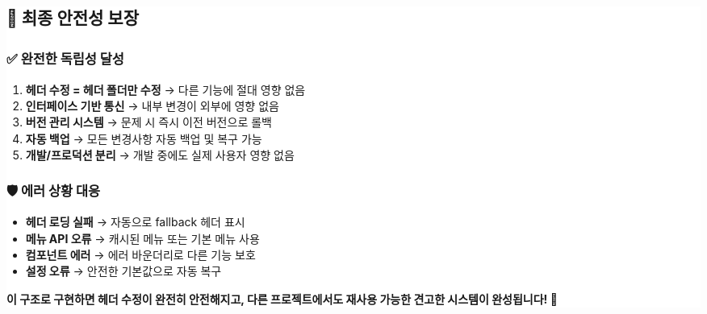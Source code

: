 ## 🎯 **최종 안전성 보장**

### **✅ 완전한 독립성 달성**
1. **헤더 수정 = 헤더 폴더만 수정** → 다른 기능에 절대 영향 없음
2. **인터페이스 기반 통신** → 내부 변경이 외부에 영향 없음
3. **버전 관리 시스템** → 문제 시 즉시 이전 버전으로 롤백
4. **자동 백업** → 모든 변경사항 자동 백업 및 복구 가능
5. **개발/프로덕션 분리** → 개발 중에도 실제 사용자 영향 없음

### **🛡️ 에러 상황 대응**
- **헤더 로딩 실패** → 자동으로 fallback 헤더 표시
- **메뉴 API 오류** → 캐시된 메뉴 또는 기본 메뉴 사용
- **컴포넌트 에러** → 에러 바운더리로 다른 기능 보호
- **설정 오류** → 안전한 기본값으로 자동 복구

**이 구조로 구현하면 헤더 수정이 완전히 안전해지고, 다른 프로젝트에서도 재사용 가능한 견고한 시스템이 완성됩니다! 🚀** 
